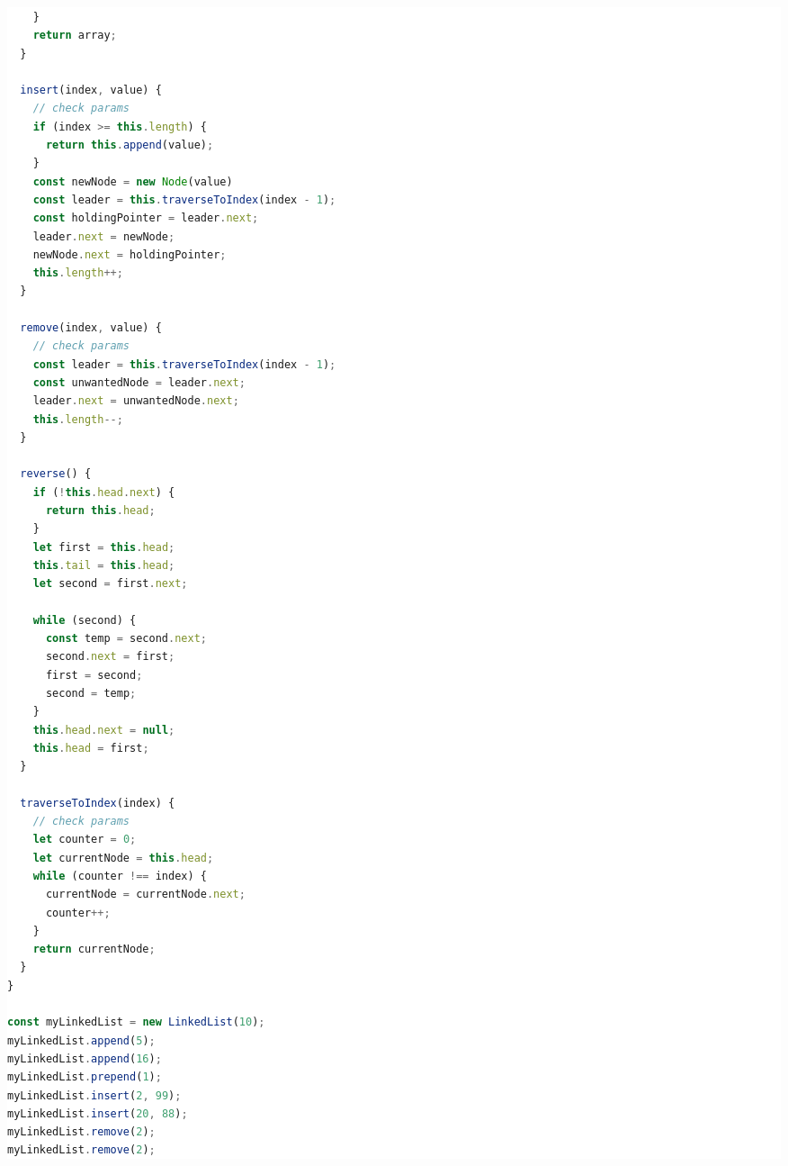 ```js
    }
    return array;
  }

  insert(index, value) {
    // check params
    if (index >= this.length) {
      return this.append(value);
    }
    const newNode = new Node(value)
    const leader = this.traverseToIndex(index - 1);
    const holdingPointer = leader.next;
    leader.next = newNode;
    newNode.next = holdingPointer;
    this.length++;
  }

  remove(index, value) {
    // check params
    const leader = this.traverseToIndex(index - 1);
    const unwantedNode = leader.next;
    leader.next = unwantedNode.next;
    this.length--;
  }

  reverse() {
    if (!this.head.next) {
      return this.head;
    }
    let first = this.head;
    this.tail = this.head;
    let second = first.next;

    while (second) {
      const temp = second.next;
      second.next = first; 
      first = second;
      second = temp; 
    }
    this.head.next = null;
    this.head = first;
  }

  traverseToIndex(index) {
    // check params
    let counter = 0;
    let currentNode = this.head;
    while (counter !== index) {
      currentNode = currentNode.next;
      counter++;
    }
    return currentNode;
  }
}

const myLinkedList = new LinkedList(10);
myLinkedList.append(5); 
myLinkedList.append(16); 
myLinkedList.prepend(1); 
myLinkedList.insert(2, 99);
myLinkedList.insert(20, 88);
myLinkedList.remove(2);
myLinkedList.remove(2);
```